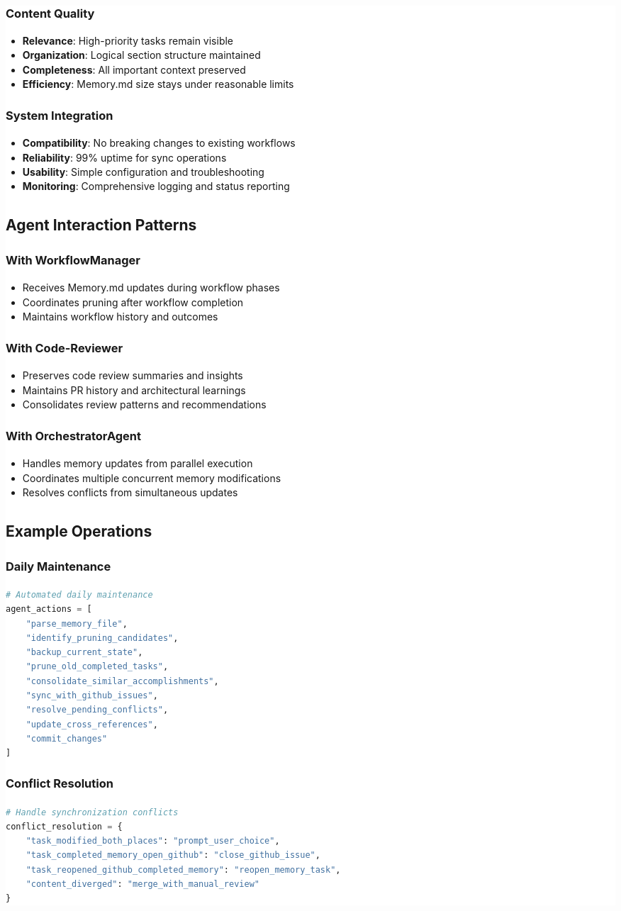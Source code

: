 ### Content Quality
- **Relevance**: High-priority tasks remain visible
- **Organization**: Logical section structure maintained
- **Completeness**: All important context preserved
- **Efficiency**: Memory.md size stays under reasonable limits

### System Integration
- **Compatibility**: No breaking changes to existing workflows
- **Reliability**: 99% uptime for sync operations
- **Usability**: Simple configuration and troubleshooting
- **Monitoring**: Comprehensive logging and status reporting

## Agent Interaction Patterns

### With WorkflowManager
- Receives Memory.md updates during workflow phases
- Coordinates pruning after workflow completion
- Maintains workflow history and outcomes

### With Code-Reviewer
- Preserves code review summaries and insights
- Maintains PR history and architectural learnings
- Consolidates review patterns and recommendations

### With OrchestratorAgent
- Handles memory updates from parallel execution
- Coordinates multiple concurrent memory modifications
- Resolves conflicts from simultaneous updates

## Example Operations

### Daily Maintenance
```python
# Automated daily maintenance
agent_actions = [
    "parse_memory_file",
    "identify_pruning_candidates",
    "backup_current_state",
    "prune_old_completed_tasks",
    "consolidate_similar_accomplishments",
    "sync_with_github_issues",
    "resolve_pending_conflicts",
    "update_cross_references",
    "commit_changes"
]
```

### Conflict Resolution
```python
# Handle synchronization conflicts
conflict_resolution = {
    "task_modified_both_places": "prompt_user_choice",
    "task_completed_memory_open_github": "close_github_issue",
    "task_reopened_github_completed_memory": "reopen_memory_task",
    "content_diverged": "merge_with_manual_review"
}
```
